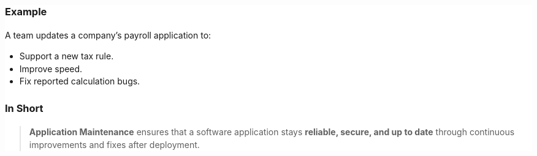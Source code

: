 ### Example

A team updates a company’s payroll application to:

- Support a new tax rule.  
- Improve speed.  
- Fix reported calculation bugs.

### In Short

> **Application Maintenance** ensures that a software application stays **reliable, secure, and up to date** through continuous improvements and fixes after deployment.
